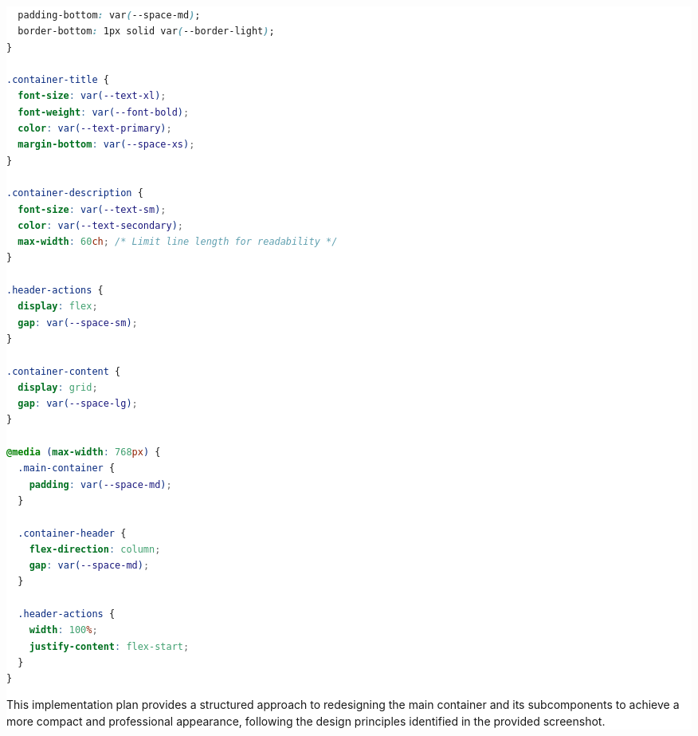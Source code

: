 ```css
  padding-bottom: var(--space-md);
  border-bottom: 1px solid var(--border-light);
}

.container-title {
  font-size: var(--text-xl);
  font-weight: var(--font-bold);
  color: var(--text-primary);
  margin-bottom: var(--space-xs);
}

.container-description {
  font-size: var(--text-sm);
  color: var(--text-secondary);
  max-width: 60ch; /* Limit line length for readability */
}

.header-actions {
  display: flex;
  gap: var(--space-sm);
}

.container-content {
  display: grid;
  gap: var(--space-lg);
}

@media (max-width: 768px) {
  .main-container {
    padding: var(--space-md);
  }
  
  .container-header {
    flex-direction: column;
    gap: var(--space-md);
  }
  
  .header-actions {
    width: 100%;
    justify-content: flex-start;
  }
}
```

This implementation plan provides a structured approach to redesigning the main container and its subcomponents to achieve a more compact and professional appearance, following the design principles identified in the provided screenshot.

